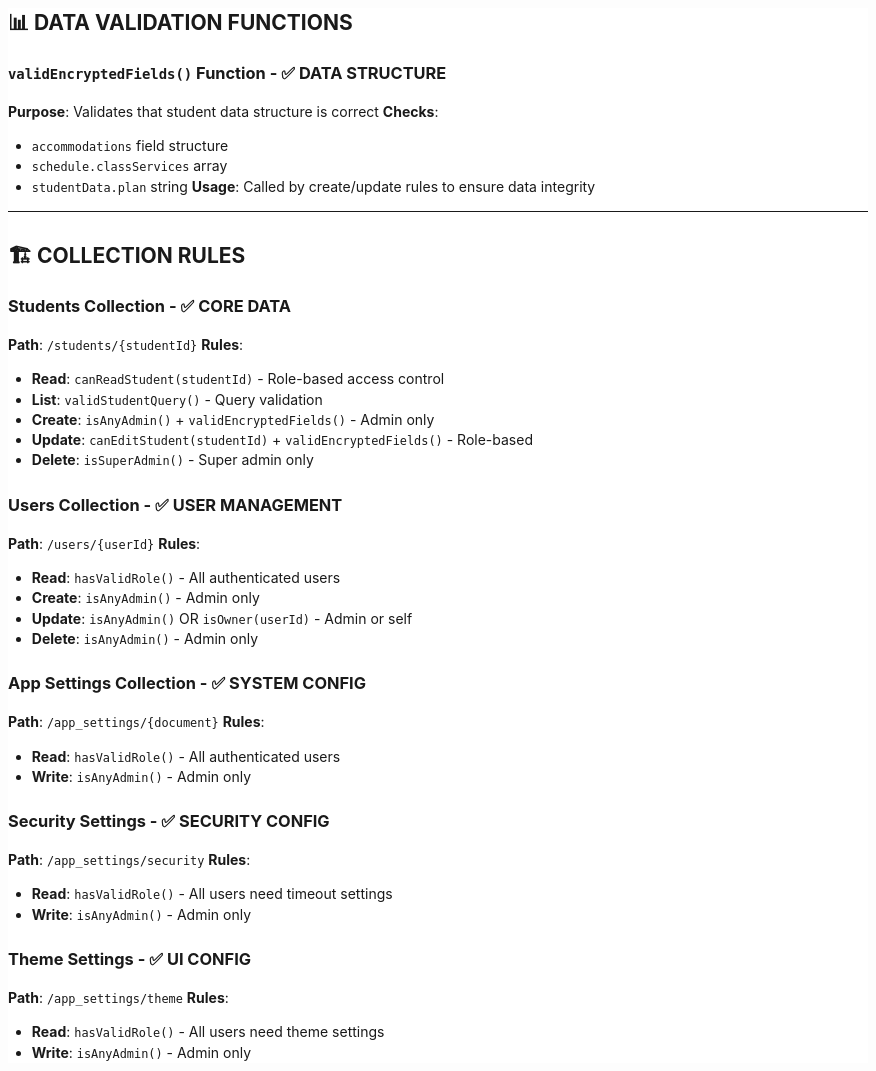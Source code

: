 
## 📊 **DATA VALIDATION FUNCTIONS**

### **`validEncryptedFields()` Function** - ✅ **DATA STRUCTURE**
**Purpose**: Validates that student data structure is correct
**Checks**:
- `accommodations` field structure
- `schedule.classServices` array
- `studentData.plan` string
**Usage**: Called by create/update rules to ensure data integrity

---

## 🏗️ **COLLECTION RULES**

### **Students Collection** - ✅ **CORE DATA**
**Path**: `/students/{studentId}`
**Rules**:
- **Read**: `canReadStudent(studentId)` - Role-based access control
- **List**: `validStudentQuery()` - Query validation
- **Create**: `isAnyAdmin()` + `validEncryptedFields()` - Admin only
- **Update**: `canEditStudent(studentId)` + `validEncryptedFields()` - Role-based
- **Delete**: `isSuperAdmin()` - Super admin only

### **Users Collection** - ✅ **USER MANAGEMENT**
**Path**: `/users/{userId}`
**Rules**:
- **Read**: `hasValidRole()` - All authenticated users
- **Create**: `isAnyAdmin()` - Admin only
- **Update**: `isAnyAdmin()` OR `isOwner(userId)` - Admin or self
- **Delete**: `isAnyAdmin()` - Admin only

### **App Settings Collection** - ✅ **SYSTEM CONFIG**
**Path**: `/app_settings/{document}`
**Rules**:
- **Read**: `hasValidRole()` - All authenticated users
- **Write**: `isAnyAdmin()` - Admin only

### **Security Settings** - ✅ **SECURITY CONFIG**
**Path**: `/app_settings/security`
**Rules**:
- **Read**: `hasValidRole()` - All users need timeout settings
- **Write**: `isAnyAdmin()` - Admin only

### **Theme Settings** - ✅ **UI CONFIG**
**Path**: `/app_settings/theme`
**Rules**:
- **Read**: `hasValidRole()` - All users need theme settings
- **Write**: `isAnyAdmin()` - Admin only
